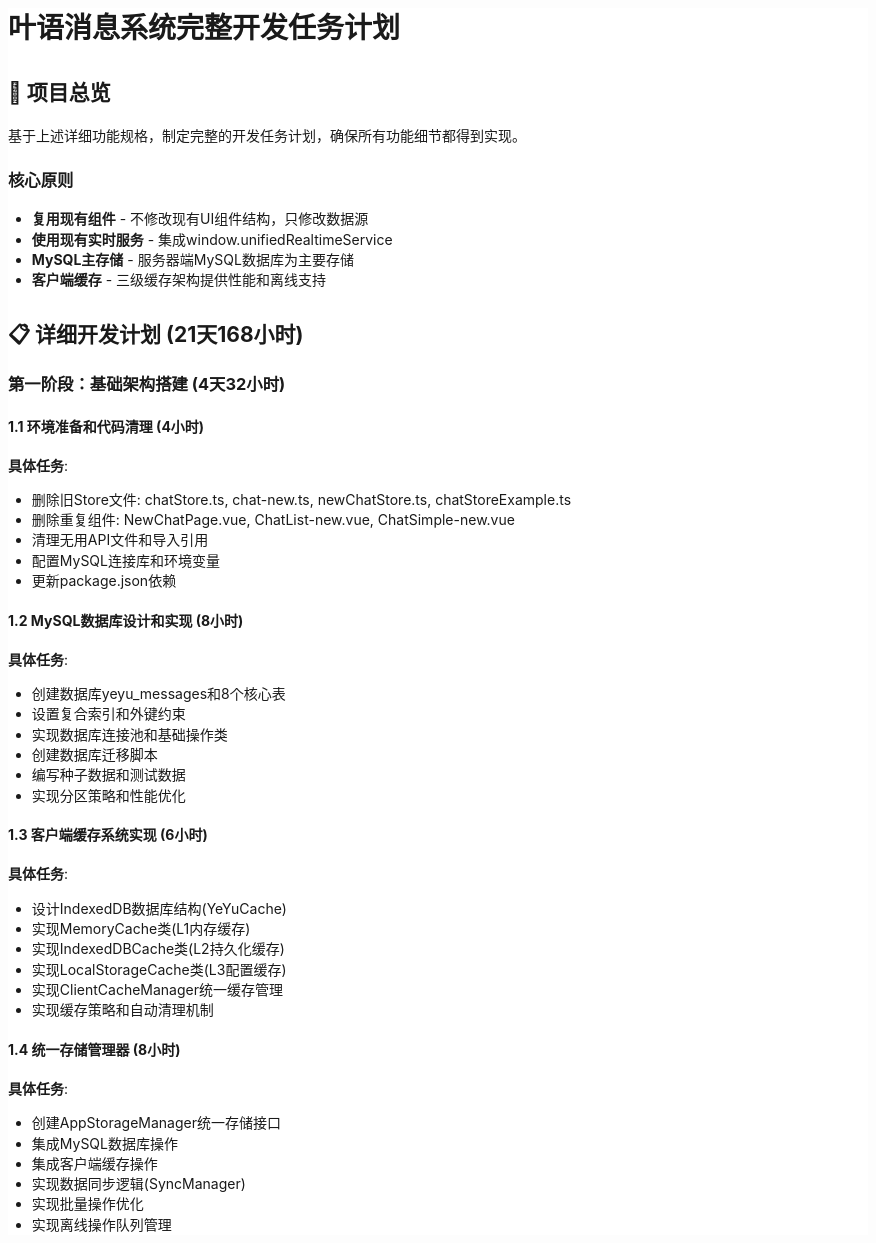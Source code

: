 # 叶语消息系统完整开发任务计划

## 🎯 项目总览

基于上述详细功能规格，制定完整的开发任务计划，确保所有功能细节都得到实现。

### 核心原则
- **复用现有组件** - 不修改现有UI组件结构，只修改数据源
- **使用现有实时服务** - 集成window.unifiedRealtimeService
- **MySQL主存储** - 服务器端MySQL数据库为主要存储
- **客户端缓存** - 三级缓存架构提供性能和离线支持

## 📋 详细开发计划 (21天168小时)

### 第一阶段：基础架构搭建 (4天32小时)

#### 1.1 环境准备和代码清理 (4小时)
**具体任务**:
- 删除旧Store文件: chatStore.ts, chat-new.ts, newChatStore.ts, chatStoreExample.ts
- 删除重复组件: NewChatPage.vue, ChatList-new.vue, ChatSimple-new.vue
- 清理无用API文件和导入引用
- 配置MySQL连接库和环境变量
- 更新package.json依赖

#### 1.2 MySQL数据库设计和实现 (8小时)
**具体任务**:
- 创建数据库yeyu_messages和8个核心表
- 设置复合索引和外键约束
- 实现数据库连接池和基础操作类
- 创建数据库迁移脚本
- 编写种子数据和测试数据
- 实现分区策略和性能优化

#### 1.3 客户端缓存系统实现 (6小时)
**具体任务**:
- 设计IndexedDB数据库结构(YeYuCache)
- 实现MemoryCache类(L1内存缓存)
- 实现IndexedDBCache类(L2持久化缓存)
- 实现LocalStorageCache类(L3配置缓存)
- 实现ClientCacheManager统一缓存管理
- 实现缓存策略和自动清理机制

#### 1.4 统一存储管理器 (8小时)
**具体任务**:
- 创建AppStorageManager统一存储接口
- 集成MySQL数据库操作
- 集成客户端缓存操作
- 实现数据同步逻辑(SyncManager)
- 实现批量操作优化
- 实现离线操作队列管理
